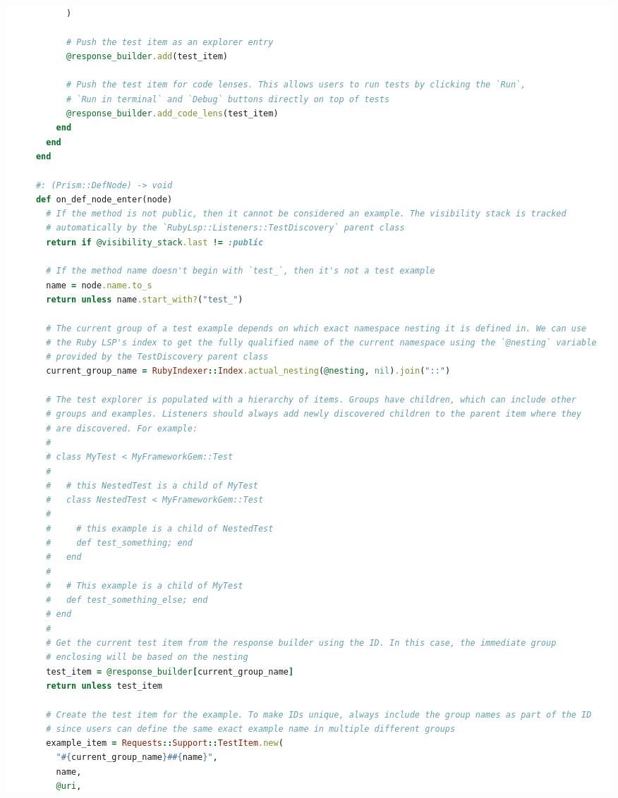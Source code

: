 ```ruby
            )

            # Push the test item as an explorer entry
            @response_builder.add(test_item)

            # Push the test item for code lenses. This allows users to run tests by clicking the `Run`,
            # `Run in terminal` and `Debug` buttons directly on top of tests
            @response_builder.add_code_lens(test_item)
          end
        end
      end

      #: (Prism::DefNode) -> void
      def on_def_node_enter(node)
        # If the method is not public, then it cannot be considered an example. The visibility stack is tracked
        # automatically by the `RubyLsp::Listeners::TestDiscovery` parent class
        return if @visibility_stack.last != :public

        # If the method name doesn't begin with `test_`, then it's not a test example
        name = node.name.to_s
        return unless name.start_with?("test_")

        # The current group of a test example depends on which exact namespace nesting it is defined in. We can use
        # the Ruby LSP's index to get the fully qualified name of the current namespace using the `@nesting` variable
        # provided by the TestDiscovery parent class
        current_group_name = RubyIndexer::Index.actual_nesting(@nesting, nil).join("::")

        # The test explorer is populated with a hierarchy of items. Groups have children, which can include other
        # groups and examples. Listeners should always add newly discovered children to the parent item where they
        # are discovered. For example:
        #
        # class MyTest < MyFrameworkGem::Test
        #
        #   # this NestedTest is a child of MyTest
        #   class NestedTest < MyFrameworkGem::Test
        #
        #     # this example is a child of NestedTest
        #     def test_something; end
        #   end
        #
        #   # This example is a child of MyTest
        #   def test_something_else; end
        # end
        #
        # Get the current test item from the response builder using the ID. In this case, the immediate group
        # enclosing will be based on the nesting
        test_item = @response_builder[current_group_name]
        return unless test_item

        # Create the test item for the example. To make IDs unique, always include the group names as part of the ID
        # since users can define the same exact example name in multiple different groups
        example_item = Requests::Support::TestItem.new(
          "#{current_group_name}##{name}",
          name,
          @uri,
```